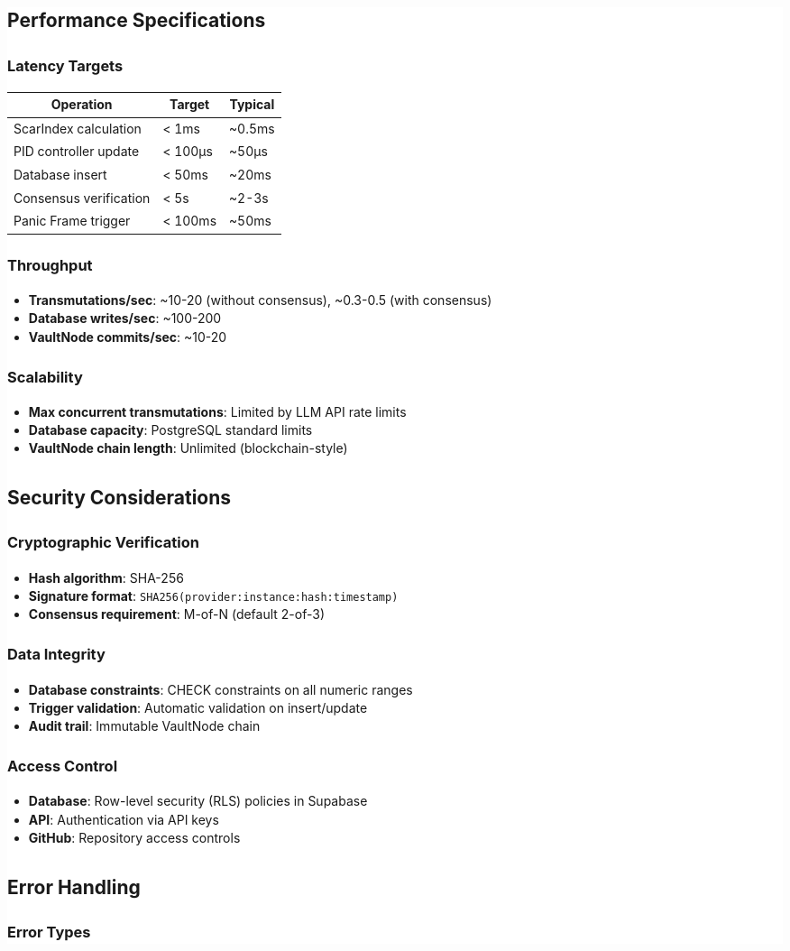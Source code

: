 ## Performance Specifications

### Latency Targets

| Operation | Target | Typical |
|-----------|--------|---------|
| ScarIndex calculation | < 1ms | ~0.5ms |
| PID controller update | < 100μs | ~50μs |
| Database insert | < 50ms | ~20ms |
| Consensus verification | < 5s | ~2-3s |
| Panic Frame trigger | < 100ms | ~50ms |

### Throughput

- **Transmutations/sec**: ~10-20 (without consensus), ~0.3-0.5 (with consensus)
- **Database writes/sec**: ~100-200
- **VaultNode commits/sec**: ~10-20

### Scalability

- **Max concurrent transmutations**: Limited by LLM API rate limits
- **Database capacity**: PostgreSQL standard limits
- **VaultNode chain length**: Unlimited (blockchain-style)

## Security Considerations

### Cryptographic Verification

- **Hash algorithm**: SHA-256
- **Signature format**: `SHA256(provider:instance:hash:timestamp)`
- **Consensus requirement**: M-of-N (default 2-of-3)

### Data Integrity

- **Database constraints**: CHECK constraints on all numeric ranges
- **Trigger validation**: Automatic validation on insert/update
- **Audit trail**: Immutable VaultNode chain

### Access Control

- **Database**: Row-level security (RLS) policies in Supabase
- **API**: Authentication via API keys
- **GitHub**: Repository access controls

## Error Handling

### Error Types
